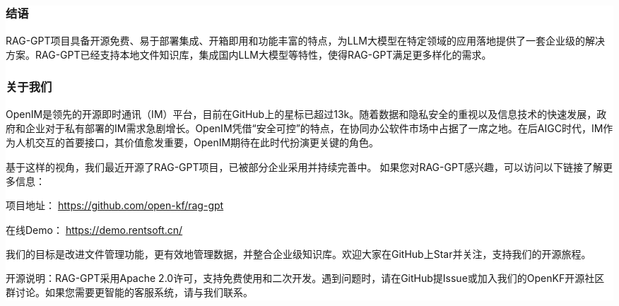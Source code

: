 ### 结语

RAG-GPT项目具备开源免费、易于部署集成、开箱即用和功能丰富的特点，为LLM大模型在特定领域的应用落地提供了一套企业级的解决方案。RAG-GPT已经支持本地文件知识库，集成国内LLM大模型等特性，使得RAG-GPT满足更多样化的需求。

### 关于我们

OpenIM是领先的开源即时通讯（IM）平台，目前在GitHub上的星标已超过13k。随着数据和隐私安全的重视以及信息技术的快速发展，政府和企业对于私有部署的IM需求急剧增长。OpenIM凭借“安全可控”的特点，在协同办公软件市场中占据了一席之地。在后AIGC时代，IM作为人机交互的首要接口，其价值愈发重要，OpenIM期待在此时代扮演更关键的角色。

基于这样的视角，我们最近开源了RAG-GPT项目，已被部分企业采用并持续完善中。
如果您对RAG-GPT感兴趣，可以访问以下链接了解更多信息：

项目地址： https://github.com/open-kf/rag-gpt

在线Demo： https://demo.rentsoft.cn/

我们的目标是改进文件管理功能，更有效地管理数据，并整合企业级知识库。欢迎大家在GitHub上Star并关注，支持我们的开源旅程。

开源说明：RAG-GPT采用Apache 2.0许可，支持免费使用和二次开发。遇到问题时，请在GitHub提Issue或加入我们的OpenKF开源社区群讨论。如果您需要更智能的客服系统，请与我们联系。

<div align="center">